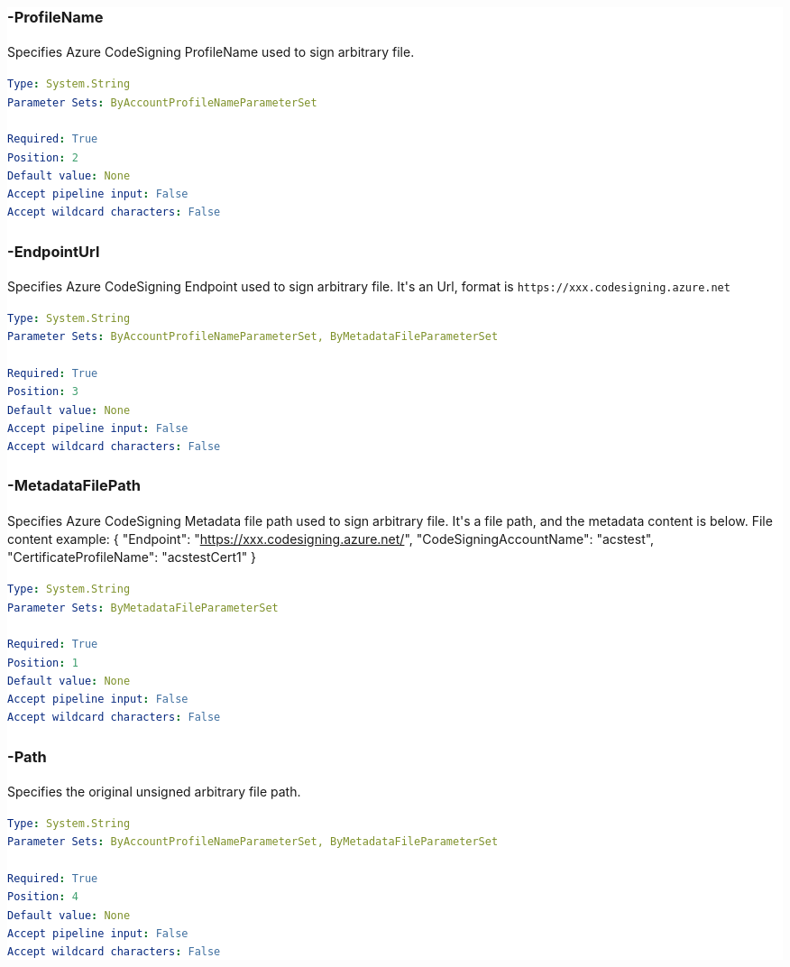 ### -ProfileName
Specifies Azure CodeSigning ProfileName used to sign arbitrary file.

```yaml
Type: System.String
Parameter Sets: ByAccountProfileNameParameterSet

Required: True
Position: 2
Default value: None
Accept pipeline input: False
Accept wildcard characters: False
```

### -EndpointUrl
Specifies Azure CodeSigning Endpoint used to sign arbitrary file. It's an Url, format is `https://xxx.codesigning.azure.net`

```yaml
Type: System.String
Parameter Sets: ByAccountProfileNameParameterSet, ByMetadataFileParameterSet

Required: True
Position: 3
Default value: None
Accept pipeline input: False
Accept wildcard characters: False
```

### -MetadataFilePath
Specifies Azure CodeSigning Metadata file path used to sign arbitrary file. It's a file path, and the metadata content is below. File content example:
{
  "Endpoint": "https://xxx.codesigning.azure.net/",
  "CodeSigningAccountName": "acstest",
  "CertificateProfileName": "acstestCert1"
}

```yaml
Type: System.String
Parameter Sets: ByMetadataFileParameterSet

Required: True
Position: 1
Default value: None
Accept pipeline input: False
Accept wildcard characters: False
```

### -Path
Specifies the original unsigned arbitrary file path.

```yaml
Type: System.String
Parameter Sets: ByAccountProfileNameParameterSet, ByMetadataFileParameterSet

Required: True
Position: 4
Default value: None
Accept pipeline input: False
Accept wildcard characters: False
```
